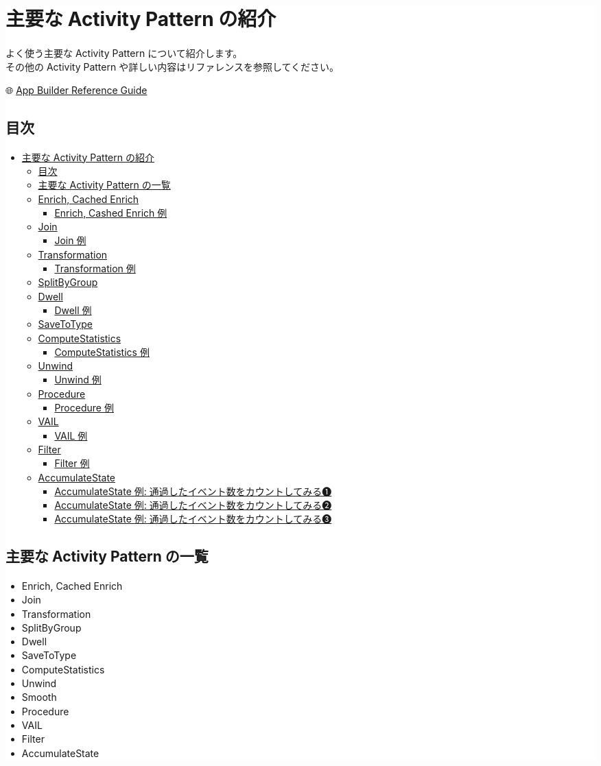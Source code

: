 # 主要な Activity Pattern の紹介

よく使う主要な Activity Pattern について紹介します。  
その他の Activity Pattern や詳しい内容はリファレンスを参照してください。  

:globe_with_meridians: [App Builder Reference Guide](https://dev.vantiq.com/docs/system/apps/)

## 目次

- [主要な Activity Pattern の紹介](#主要な-activity-pattern-の紹介)
  - [目次](#目次)
  - [主要な Activity Pattern の一覧](#主要な-activity-pattern-の一覧)
  - [Enrich, Cached Enrich](#enrich-cached-enrich)
    - [Enrich, Cashed Enrich 例](#enrich-cashed-enrich-例)
  - [Join](#join)
    - [Join 例](#join-例)
  - [Transformation](#transformation)
    - [Transformation 例](#transformation-例)
  - [SplitByGroup](#splitbygroup)
  - [Dwell](#dwell)
    - [Dwell 例](#dwell-例)
  - [SaveToType](#savetotype)
  - [ComputeStatistics](#computestatistics)
    - [ComputeStatistics 例](#computestatistics-例)
  - [Unwind](#unwind)
    - [Unwind 例](#unwind-例)
  - [Procedure](#procedure)
    - [Procedure 例](#procedure-例)
  - [VAIL](#vail)
    - [VAIL 例](#vail-例)
  - [Filter](#filter)
    - [Filter 例](#filter-例)
  - [AccumulateState](#accumulatestate)
    - [AccumulateState 例: 通過したイベント数をカウントしてみる❶](#accumulatestate-例-通過したイベント数をカウントしてみる)
    - [AccumulateState 例: 通過したイベント数をカウントしてみる❷](#accumulatestate-例-通過したイベント数をカウントしてみる-1)
    - [AccumulateState 例: 通過したイベント数をカウントしてみる❸](#accumulatestate-例-通過したイベント数をカウントしてみる-2)

## 主要な Activity Pattern の一覧

- Enrich, Cached Enrich
- Join  
- Transformation  
- SplitByGroup  
- Dwell  
- SaveToType  
- ComputeStatistics
- Unwind  
- Smooth  
- Procedure  
- VAIL
- Filter  
- AccumulateState
